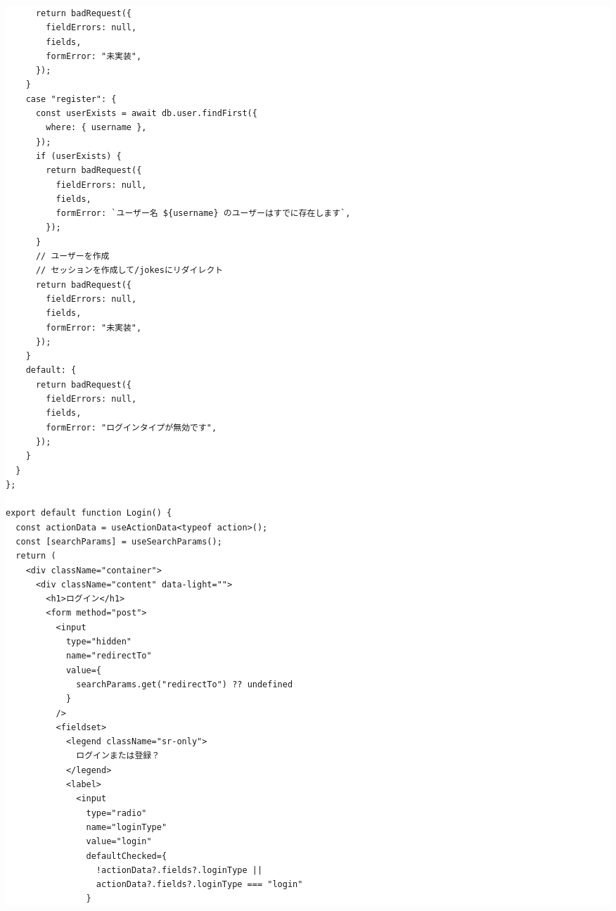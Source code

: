 ```tsx filename=app/routes/login.tsx lines=[2,7,12-13,19-23,25-29,31-37,39-112,115,138-141,150-153,164-172,174-182,190-198,200-208,210-219]
      return badRequest({
        fieldErrors: null,
        fields,
        formError: "未実装",
      });
    }
    case "register": {
      const userExists = await db.user.findFirst({
        where: { username },
      });
      if (userExists) {
        return badRequest({
          fieldErrors: null,
          fields,
          formError: `ユーザー名 ${username} のユーザーはすでに存在します`,
        });
      }
      // ユーザーを作成
      // セッションを作成して/jokesにリダイレクト
      return badRequest({
        fieldErrors: null,
        fields,
        formError: "未実装",
      });
    }
    default: {
      return badRequest({
        fieldErrors: null,
        fields,
        formError: "ログインタイプが無効です",
      });
    }
  }
};

export default function Login() {
  const actionData = useActionData<typeof action>();
  const [searchParams] = useSearchParams();
  return (
    <div className="container">
      <div className="content" data-light="">
        <h1>ログイン</h1>
        <form method="post">
          <input
            type="hidden"
            name="redirectTo"
            value={
              searchParams.get("redirectTo") ?? undefined
            }
          />
          <fieldset>
            <legend className="sr-only">
              ログインまたは登録？
            </legend>
            <label>
              <input
                type="radio"
                name="loginType"
                value="login"
                defaultChecked={
                  !actionData?.fields?.loginType ||
                  actionData?.fields?.loginType === "login"
                }
```

[code-sandbox]: https://codesandbox.io/
[node-js]: https://nodejs.org/
[npm]: https://www.npmjs.com/
[vs-code]: https://code.visualstudio.com/
[fly-io]: https://fly.io/
[java-script-to-know-for-react]: https://kentcdodds.com/blog/javascript-to-know-for-react
[the-beginner-s-guide-to-react]: https://egghead.io/courses/the-beginner-s-guide-to-react
[the-http-api]: https://developer.mozilla.org/en-US/docs/Web/HTTP
[the-basic-example]: https://codesandbox.io/s/github/remix-run/examples/tree/main/basic
[node-js]: https://nodejs.org/
[express]: https://expressjs.com/
[the-route-filename-convention]: https://remix.run/docs/en/main/file-conventions/route-files
[jokes-anything-you-want]: http://localhost:3000/jokes/anything-you-want
[a-new-joke-form-2]: https://user-images.githubusercontent.com/1500684/222817799-9969999a-999a-499a-999a-999a999a999a.png
[firebase]: https://firebase.google.com/
[supabase]: https://supabase.com/
[airtable]: https://airtable.com/
[hasura]: https://hasura.io/
[google-spreadsheets]: https://www.google.com/sheets/about/
[cloudflare-workers-kv]: https://developers.cloudflare.com/workers/runtime-apis/kv/
[fauna]: https://fauna.com/
[postgre-sql]: https://www.postgresql.org/
[loader]: https://remix.run/docs/en/main/route/loader
[use-loader-data]: https://remix.run/docs/en/main/hooks/use-loader-data
[list-of-links-to-jokes]: https://user-images.githubusercontent.com/1500684/228880779-99999999-9999-9999-9999-999999999999.png
[assertion-functions]: https://www.typescriptlang.org/docs/handbook/release-notes/typescript-3-7.html#assertion-functions
[zod]: https://zod.dev/
[http-cookies]: https://developer.mozilla.org/ja/docs/Web/HTTP/Cookies